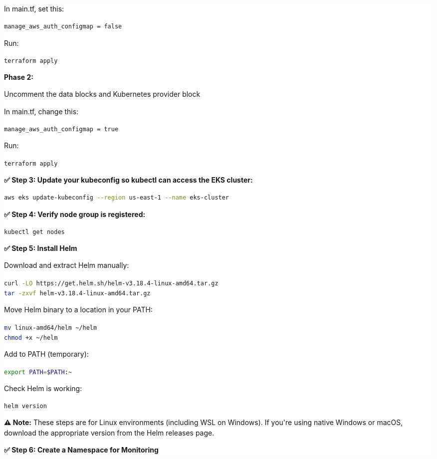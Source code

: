 In main.tf, set this:
```bash
manage_aws_auth_configmap = false
```

Run:
```bash
terraform apply
```

**Phase 2:**

Uncomment the data blocks and Kubernetes provider block

In main.tf, change this:
```bash
manage_aws_auth_configmap = true
```
Run:
```bash
terraform apply
```

**✅ Step 3: Update your kubeconfig so kubectl can access the EKS cluster:**
```bash
aws eks update-kubeconfig --region us-east-1 --name eks-cluster 
```
**✅ Step 4: Verify node group is registered:**
```bash
kubectl get nodes
```

**✅ Step 5: Install Helm**

Download and extract Helm manually:
```bash
curl -LO https://get.helm.sh/helm-v3.18.4-linux-amd64.tar.gz
tar -zxvf helm-v3.18.4-linux-amd64.tar.gz
```

Move Helm binary to a location in your PATH:
```bash
mv linux-amd64/helm ~/helm
chmod +x ~/helm
```

Add to PATH (temporary):
```bash
export PATH=$PATH:~
```

Check Helm is working:
```bash
helm version
```

**⚠️ Note:**  These steps are for Linux environments (including WSL on Windows). If you're using native Windows or macOS, download the appropriate version from the Helm releases page.

**✅ Step 6: Create a Namespace for Monitoring**

